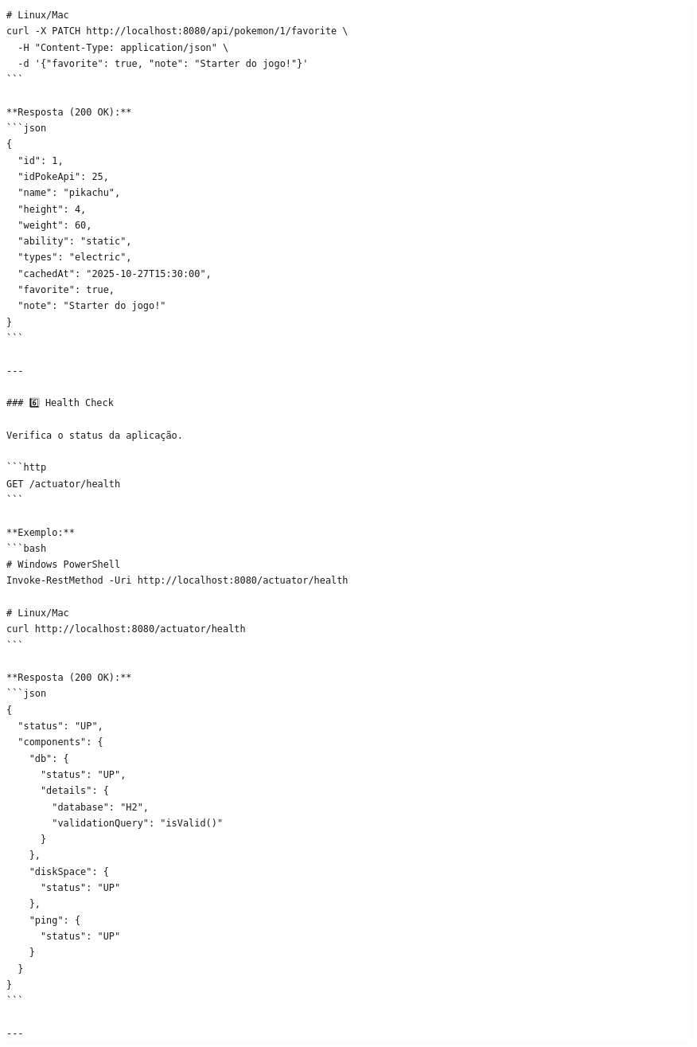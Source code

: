 ``````
# Linux/Mac
curl -X PATCH http://localhost:8080/api/pokemon/1/favorite \
  -H "Content-Type: application/json" \
  -d '{"favorite": true, "note": "Starter do jogo!"}'
```

**Resposta (200 OK):**
```json
{
  "id": 1,
  "idPokeApi": 25,
  "name": "pikachu",
  "height": 4,
  "weight": 60,
  "ability": "static",
  "types": "electric",
  "cachedAt": "2025-10-27T15:30:00",
  "favorite": true,
  "note": "Starter do jogo!"
}
```

---

### 6️⃣ Health Check

Verifica o status da aplicação.

```http
GET /actuator/health
```

**Exemplo:**
```bash
# Windows PowerShell
Invoke-RestMethod -Uri http://localhost:8080/actuator/health

# Linux/Mac
curl http://localhost:8080/actuator/health
```

**Resposta (200 OK):**
```json
{
  "status": "UP",
  "components": {
    "db": {
      "status": "UP",
      "details": {
        "database": "H2",
        "validationQuery": "isValid()"
      }
    },
    "diskSpace": {
      "status": "UP"
    },
    "ping": {
      "status": "UP"
    }
  }
}
```

---

``````